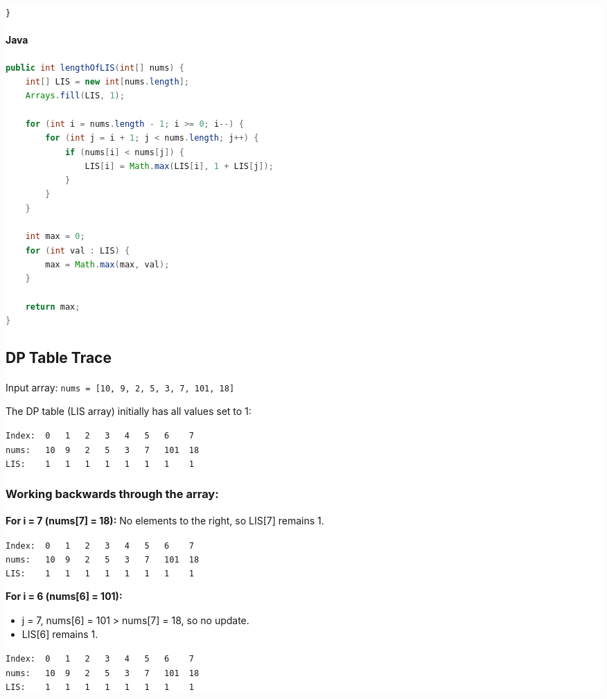 ```javascript
}
```

#### Java
```java
public int lengthOfLIS(int[] nums) {
    int[] LIS = new int[nums.length];
    Arrays.fill(LIS, 1);
    
    for (int i = nums.length - 1; i >= 0; i--) {
        for (int j = i + 1; j < nums.length; j++) {
            if (nums[i] < nums[j]) {
                LIS[i] = Math.max(LIS[i], 1 + LIS[j]);
            }
        }
    }
    
    int max = 0;
    for (int val : LIS) {
        max = Math.max(max, val);
    }
    
    return max;
}
```

## DP Table Trace

Input array: `nums = [10, 9, 2, 5, 3, 7, 101, 18]`

The DP table (LIS array) initially has all values set to 1:

```
Index:  0   1   2   3   4   5   6    7
nums:   10  9   2   5   3   7   101  18
LIS:    1   1   1   1   1   1   1    1
```

### Working backwards through the array:

**For i = 7 (nums[7] = 18):**
No elements to the right, so LIS[7] remains 1.

```
Index:  0   1   2   3   4   5   6    7
nums:   10  9   2   5   3   7   101  18
LIS:    1   1   1   1   1   1   1    1
```

**For i = 6 (nums[6] = 101):**
- j = 7, nums[6] = 101 > nums[7] = 18, so no update.
- LIS[6] remains 1.

```
Index:  0   1   2   3   4   5   6    7
nums:   10  9   2   5   3   7   101  18
LIS:    1   1   1   1   1   1   1    1
```
